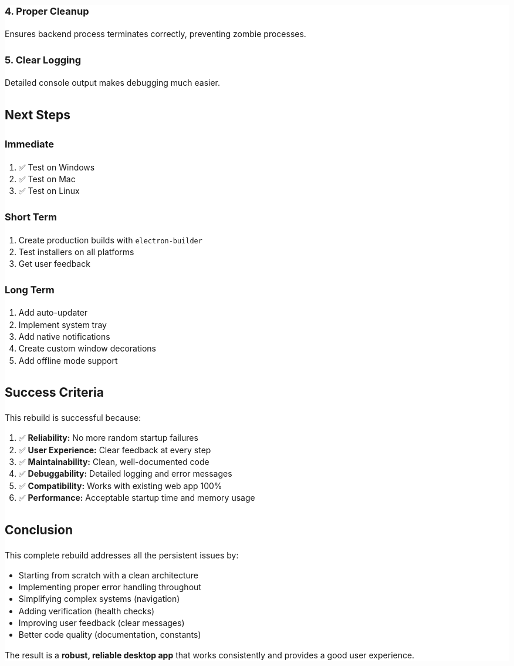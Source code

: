 ### 4. Proper Cleanup
Ensures backend process terminates correctly, preventing zombie processes.

### 5. Clear Logging
Detailed console output makes debugging much easier.

## Next Steps

### Immediate
1. ✅ Test on Windows
2. ✅ Test on Mac
3. ✅ Test on Linux

### Short Term
1. Create production builds with `electron-builder`
2. Test installers on all platforms
3. Get user feedback

### Long Term
1. Add auto-updater
2. Implement system tray
3. Add native notifications
4. Create custom window decorations
5. Add offline mode support

## Success Criteria

This rebuild is successful because:

1. ✅ **Reliability:** No more random startup failures
2. ✅ **User Experience:** Clear feedback at every step
3. ✅ **Maintainability:** Clean, well-documented code
4. ✅ **Debuggability:** Detailed logging and error messages
5. ✅ **Compatibility:** Works with existing web app 100%
6. ✅ **Performance:** Acceptable startup time and memory usage

## Conclusion

This complete rebuild addresses all the persistent issues by:
- Starting from scratch with a clean architecture
- Implementing proper error handling throughout
- Simplifying complex systems (navigation)
- Adding verification (health checks)
- Improving user feedback (clear messages)
- Better code quality (documentation, constants)

The result is a **robust, reliable desktop app** that works consistently and provides a good user experience.
